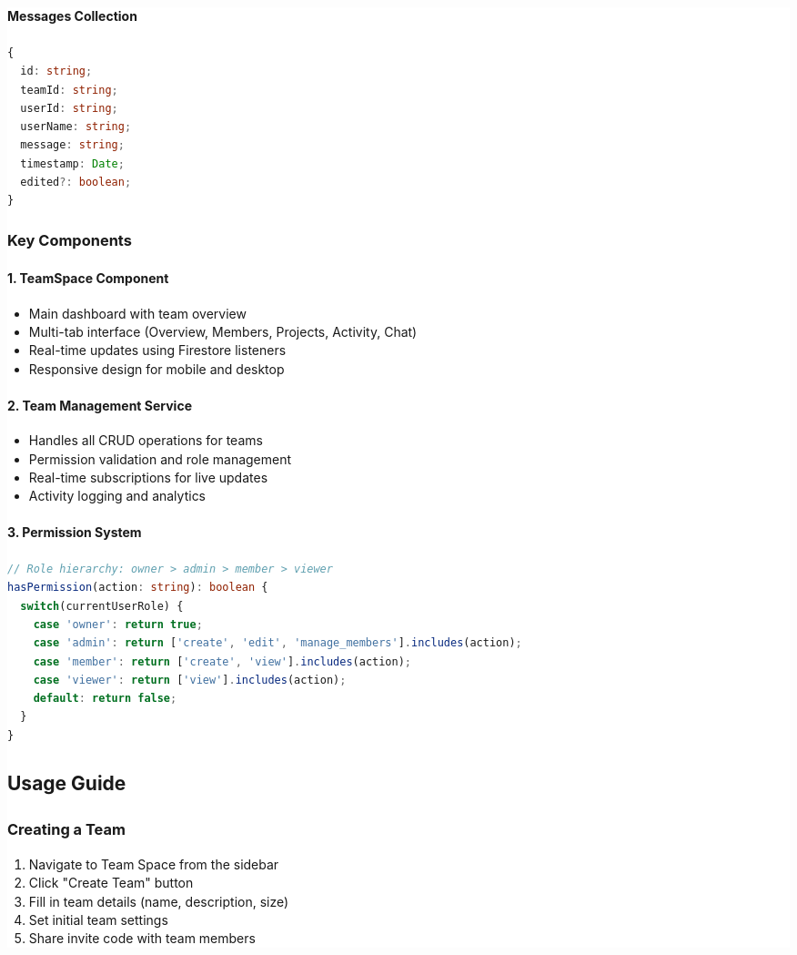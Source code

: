 #### Messages Collection

```typescript
{
  id: string;
  teamId: string;
  userId: string;
  userName: string;
  message: string;
  timestamp: Date;
  edited?: boolean;
}
```

### Key Components

#### 1. TeamSpace Component

- Main dashboard with team overview
- Multi-tab interface (Overview, Members, Projects, Activity, Chat)
- Real-time updates using Firestore listeners
- Responsive design for mobile and desktop

#### 2. Team Management Service

- Handles all CRUD operations for teams
- Permission validation and role management
- Real-time subscriptions for live updates
- Activity logging and analytics

#### 3. Permission System

```typescript
// Role hierarchy: owner > admin > member > viewer
hasPermission(action: string): boolean {
  switch(currentUserRole) {
    case 'owner': return true;
    case 'admin': return ['create', 'edit', 'manage_members'].includes(action);
    case 'member': return ['create', 'view'].includes(action);
    case 'viewer': return ['view'].includes(action);
    default: return false;
  }
}
```

## Usage Guide

### Creating a Team

1. Navigate to Team Space from the sidebar
2. Click "Create Team" button
3. Fill in team details (name, description, size)
4. Set initial team settings
5. Share invite code with team members
